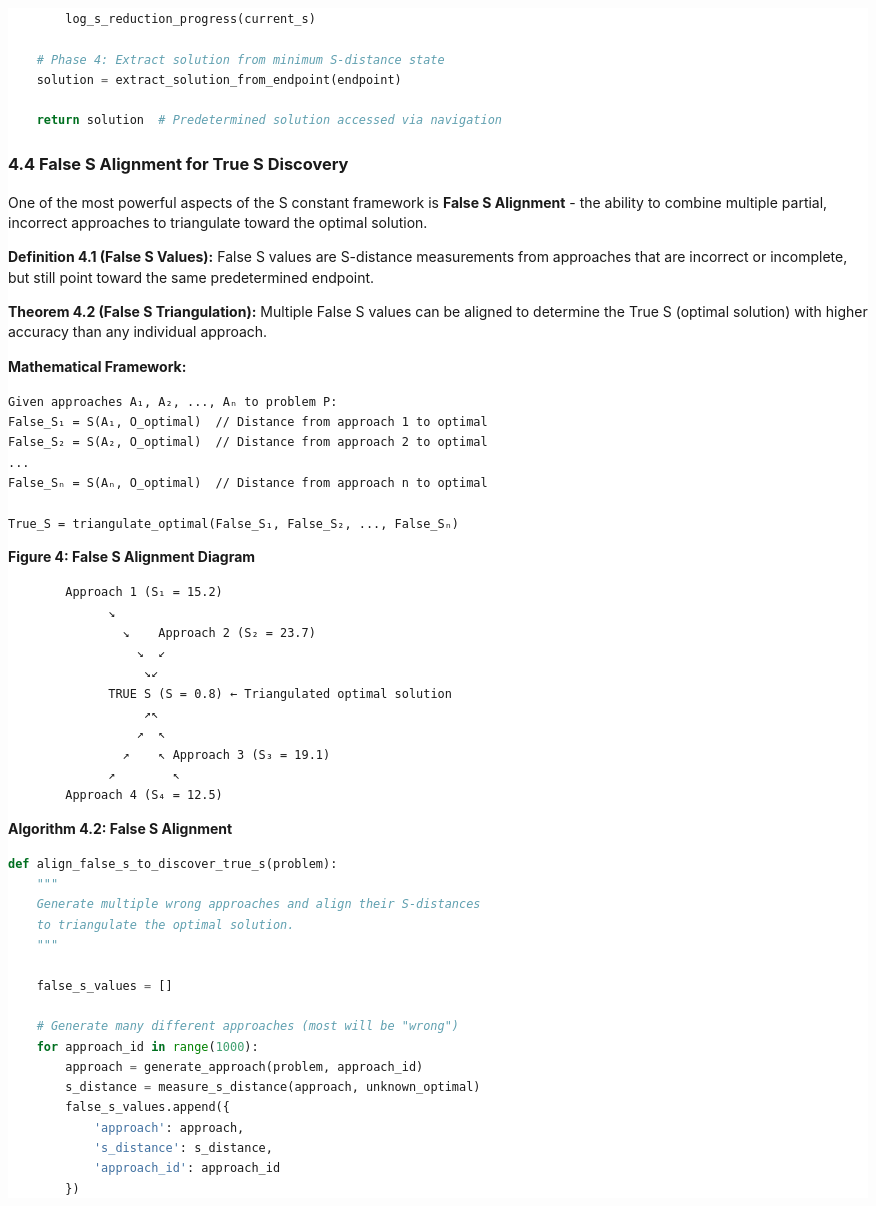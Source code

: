 ```python
        log_s_reduction_progress(current_s)

    # Phase 4: Extract solution from minimum S-distance state
    solution = extract_solution_from_endpoint(endpoint)

    return solution  # Predetermined solution accessed via navigation
```

### 4.4 False S Alignment for True S Discovery

One of the most powerful aspects of the S constant framework is **False S Alignment** - the ability to combine multiple partial, incorrect approaches to triangulate toward the optimal solution.

**Definition 4.1 (False S Values):** False S values are S-distance measurements from approaches that are incorrect or incomplete, but still point toward the same predetermined endpoint.

**Theorem 4.2 (False S Triangulation):** Multiple False S values can be aligned to determine the True S (optimal solution) with higher accuracy than any individual approach.

**Mathematical Framework:**

```
Given approaches A₁, A₂, ..., Aₙ to problem P:
False_S₁ = S(A₁, O_optimal)  // Distance from approach 1 to optimal
False_S₂ = S(A₂, O_optimal)  // Distance from approach 2 to optimal
...
False_Sₙ = S(Aₙ, O_optimal)  // Distance from approach n to optimal

True_S = triangulate_optimal(False_S₁, False_S₂, ..., False_Sₙ)
```

**Figure 4: False S Alignment Diagram**

```
        Approach 1 (S₁ = 15.2)
              ↘
                ↘    Approach 2 (S₂ = 23.7)
                  ↘  ↙
                   ↘↙
              TRUE S (S = 0.8) ← Triangulated optimal solution
                   ↗↖
                  ↗  ↖
                ↗    ↖ Approach 3 (S₃ = 19.1)
              ↗        ↖
        Approach 4 (S₄ = 12.5)
```

**Algorithm 4.2: False S Alignment**

```python
def align_false_s_to_discover_true_s(problem):
    """
    Generate multiple wrong approaches and align their S-distances
    to triangulate the optimal solution.
    """

    false_s_values = []

    # Generate many different approaches (most will be "wrong")
    for approach_id in range(1000):
        approach = generate_approach(problem, approach_id)
        s_distance = measure_s_distance(approach, unknown_optimal)
        false_s_values.append({
            'approach': approach,
            's_distance': s_distance,
            'approach_id': approach_id
        })

```